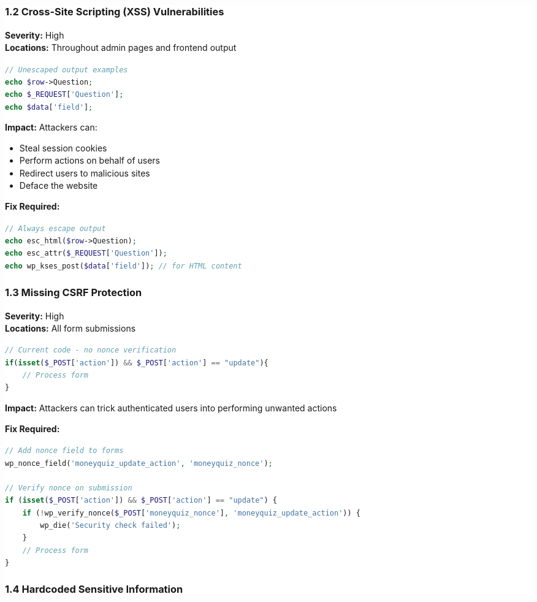 ### 1.2 Cross-Site Scripting (XSS) Vulnerabilities

**Severity:** High  
**Locations:** Throughout admin pages and frontend output

```php
// Unescaped output examples
echo $row->Question;
echo $_REQUEST['Question'];
echo $data['field'];
```

**Impact:** Attackers can:
- Steal session cookies
- Perform actions on behalf of users
- Redirect users to malicious sites
- Deface the website

**Fix Required:**
```php
// Always escape output
echo esc_html($row->Question);
echo esc_attr($_REQUEST['Question']);
echo wp_kses_post($data['field']); // for HTML content
```

### 1.3 Missing CSRF Protection

**Severity:** High  
**Locations:** All form submissions

```php
// Current code - no nonce verification
if(isset($_POST['action']) && $_POST['action'] == "update"){
    // Process form
}
```

**Impact:** Attackers can trick authenticated users into performing unwanted actions

**Fix Required:**
```php
// Add nonce field to forms
wp_nonce_field('moneyquiz_update_action', 'moneyquiz_nonce');

// Verify nonce on submission
if (isset($_POST['action']) && $_POST['action'] == "update") {
    if (!wp_verify_nonce($_POST['moneyquiz_nonce'], 'moneyquiz_update_action')) {
        wp_die('Security check failed');
    }
    // Process form
}
```

### 1.4 Hardcoded Sensitive Information
